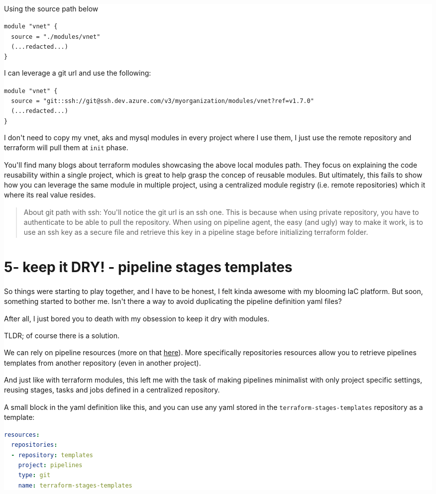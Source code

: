 Using the source path below
```hcl
module "vnet" {
  source = "./modules/vnet"
  (...redacted...)
}
```

I can leverage a git url and use the following:
```hcl
module "vnet" {
  source = "git::ssh://git@ssh.dev.azure.com/v3/myorganization/modules/vnet?ref=v1.7.0"
  (...redacted...)
}
```

I don't need to copy my vnet, aks and mysql modules in every project where I use them, I just use the remote repository and terraform will pull them at `init` phase.

You'll find many blogs about terraform modules showcasing the above local modules path. They focus on explaining the code reusability within a single project, which is great to help grasp the concep of reusable modules. But ultimately, this fails to show how you can leverage the same module in multiple project, using a centralized module registry (i.e. remote repositories) which it where its real value resides.

> About git path with ssh:
You'll notice the git url is an ssh one. This is because when using private repository, you have to authenticate to be able to pull the repository. When using on pipeline agent, the easy (and ugly) way to make it work, is to use an ssh key as a secure file and retrieve this key in a pipeline stage before initializing terraform folder.

# 5- keep it DRY! - pipeline stages templates
So things were starting to play together, and I have to be honest, I felt kinda awesome with my blooming IaC platform. But soon, something started to bother me. Isn't there a way to avoid duplicating the pipeline definition yaml files?

After all, I just bored you to death with my obsession to keep it dry with modules.

TLDR; of course there is a solution.

We can rely on pipeline resources (more on that [here](https://learn.microsoft.com/en-us/azure/devops/pipelines/process/resources?view=azure-devops&tabs=schema#define-a-pipelines-resource)). More specifically repositories resources allow you to retrieve pipelines templates from another repository (even in another project). 

And just like with terraform modules, this left me with the task of making pipelines minimalist with only project specific settings, reusing stages, tasks and jobs defined in a centralized repository. 

A small block in the yaml definition like this, and you can use any yaml stored in the `terraform-stages-templates` repository as a template:
```yaml
resources:
  repositories:
  - repository: templates
    project: pipelines
    type: git
    name: terraform-stages-templates
```
